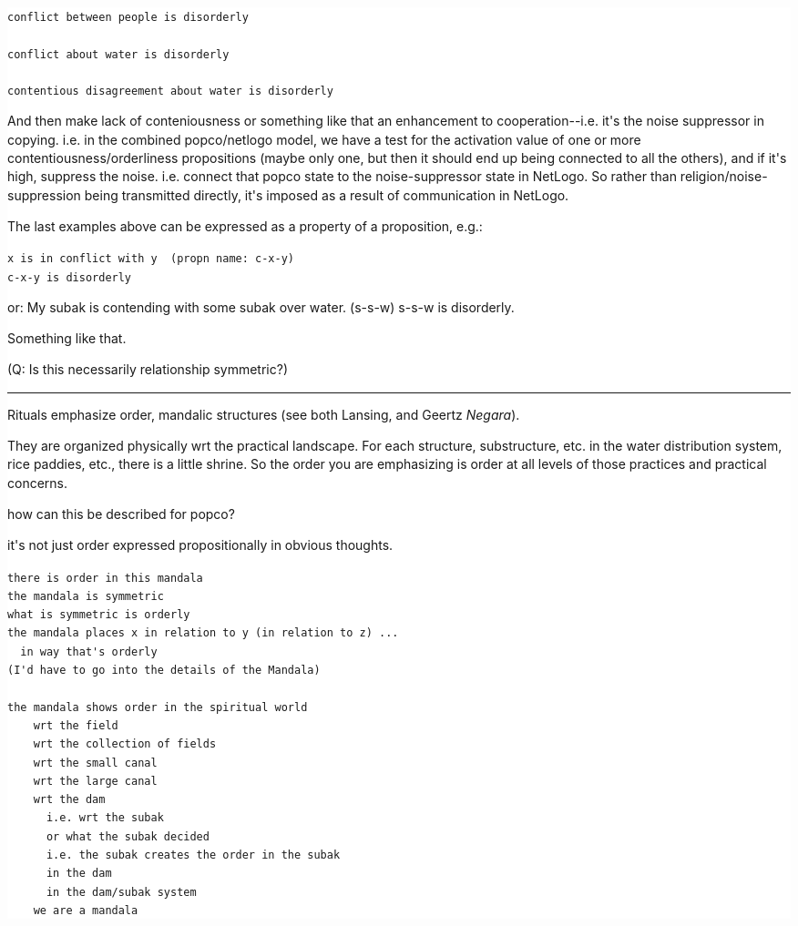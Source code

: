 	conflict between people is disorderly

	conflict about water is disorderly

	contentious disagreement about water is disorderly

And then make lack of conteniousness or something like that an
enhancement to cooperation--i.e. it's the noise suppressor in copying.
i.e. in the combined popco/netlogo model, we have a test for the
activation value of one or more contentiousness/orderliness propositions
(maybe only one, but then it should end up being connected to all the
others), and if it's high, suppress the noise.  i.e. connect that popco
state to the noise-suppressor state in NetLogo.  So rather than
religion/noise-suppression being transmitted directly, it's imposed as
a result of communication in NetLogo.

The last examples above can be expressed as a property of a proposition,
e.g.:

	x is in conflict with y  (propn name: c-x-y)
	c-x-y is disorderly

or:
	My subak is contending with some subak over water. (s-s-w)
	s-s-w is disorderly.

Something like that.

(Q: Is this necessarily relationship symmetric?)

-----------------------------------

Rituals emphasize order, mandalic structures (see both Lansing, and
Geertz _Negara_).

They are organized physically wrt the practical landscape.  For each
structure, substructure, etc. in the water distribution system, rice
paddies, etc., there is a little shrine.  So the order you are
emphasizing is order at all levels of those practices and practical
concerns.

how can this be described for popco?

it's not just order expressed propositionally in obvious thoughts.

	there is order in this mandala
	the mandala is symmetric
	what is symmetric is orderly
	the mandala places x in relation to y (in relation to z) ...
	  in way that's orderly
	(I'd have to go into the details of the Mandala)

	the mandala shows order in the spiritual world
		wrt the field
		wrt the collection of fields
		wrt the small canal
		wrt the large canal
		wrt the dam
		  i.e. wrt the subak
		  or what the subak decided
		  i.e. the subak creates the order in the subak
		  in the dam
		  in the dam/subak system
		we are a mandala
